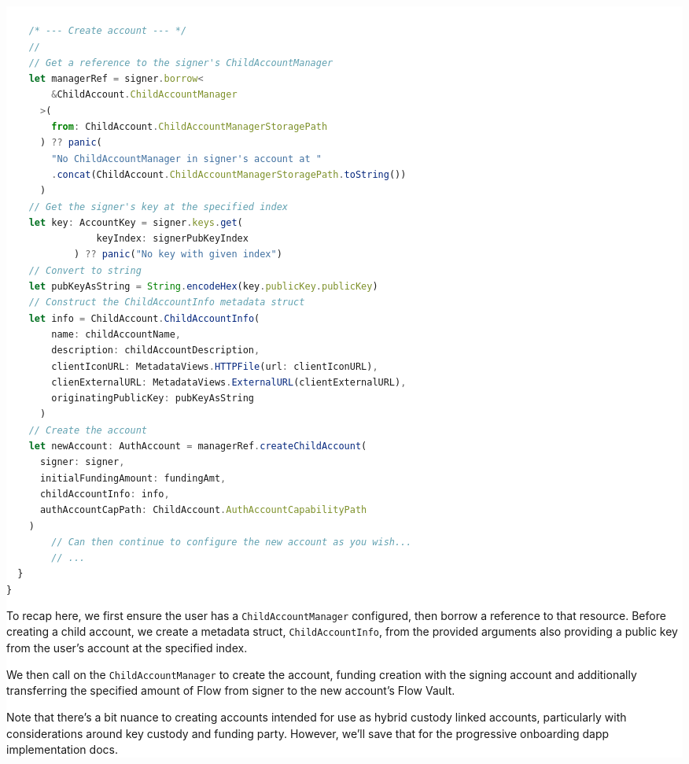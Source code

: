 ```jsx

    /* --- Create account --- */
    //
    // Get a reference to the signer's ChildAccountManager
    let managerRef = signer.borrow<
        &ChildAccount.ChildAccountManager
      >(
        from: ChildAccount.ChildAccountManagerStoragePath
      ) ?? panic(
        "No ChildAccountManager in signer's account at "
        .concat(ChildAccount.ChildAccountManagerStoragePath.toString())
      )
    // Get the signer's key at the specified index
    let key: AccountKey = signer.keys.get(
				keyIndex: signerPubKeyIndex
			) ?? panic("No key with given index")
    // Convert to string
    let pubKeyAsString = String.encodeHex(key.publicKey.publicKey)
    // Construct the ChildAccountInfo metadata struct
    let info = ChildAccount.ChildAccountInfo(
        name: childAccountName,
        description: childAccountDescription,
        clientIconURL: MetadataViews.HTTPFile(url: clientIconURL),
        clienExternalURL: MetadataViews.ExternalURL(clientExternalURL),
        originatingPublicKey: pubKeyAsString
      )
    // Create the account
    let newAccount: AuthAccount = managerRef.createChildAccount(
      signer: signer,
      initialFundingAmount: fundingAmt,
      childAccountInfo: info,
      authAccountCapPath: ChildAccount.AuthAccountCapabilityPath
    )
		// Can then continue to configure the new account as you wish...
		// ...
  }
}
```

To recap here, we first ensure the user has a `ChildAccountManager` configured, then borrow a reference to that resource. Before creating a child account, we create a metadata struct, `ChildAccountInfo`, from the provided arguments also providing a public key from the user’s account at the specified index.

We then call on the `ChildAccountManager` to create the account, funding creation with the signing account and additionally transferring the specified amount of Flow from signer to the new account’s Flow Vault.

Note that there’s a bit nuance to creating accounts intended for use as hybrid custody linked accounts, particularly with considerations around key custody and funding party. However, we’ll save that for the progressive onboarding dapp implementation docs.
